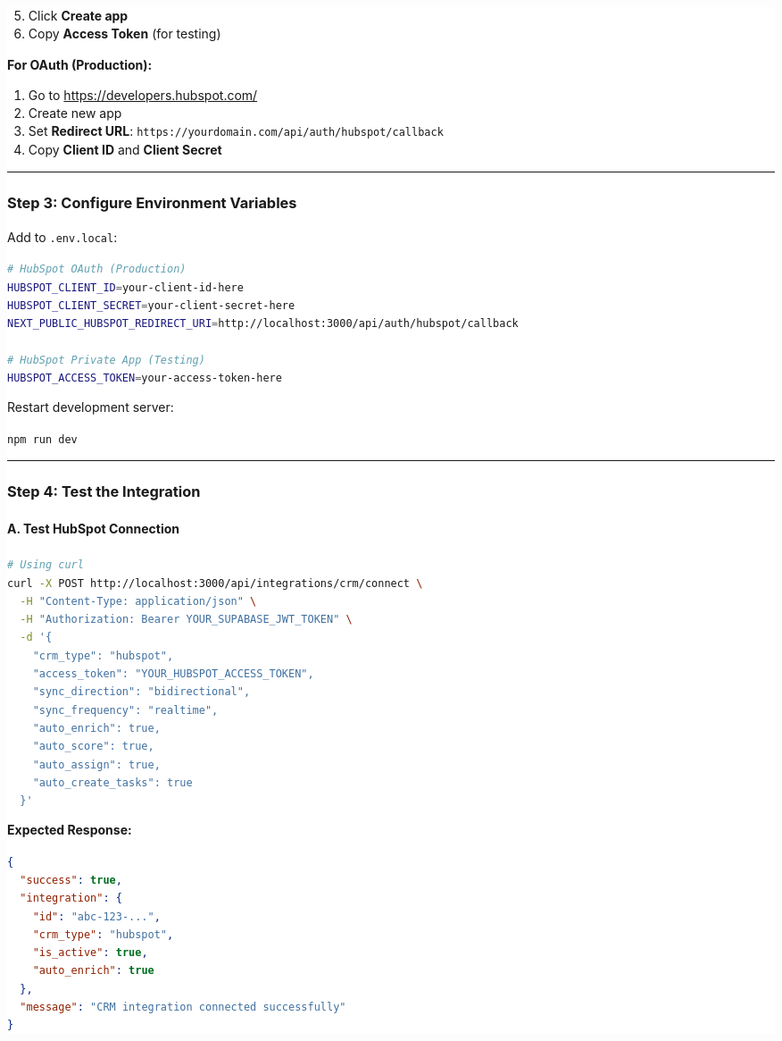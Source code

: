 5. Click **Create app**
6. Copy **Access Token** (for testing)

**For OAuth (Production):**
1. Go to https://developers.hubspot.com/
2. Create new app
3. Set **Redirect URL**: `https://yourdomain.com/api/auth/hubspot/callback`
4. Copy **Client ID** and **Client Secret**

---

### Step 3: Configure Environment Variables

Add to `.env.local`:

```bash
# HubSpot OAuth (Production)
HUBSPOT_CLIENT_ID=your-client-id-here
HUBSPOT_CLIENT_SECRET=your-client-secret-here
NEXT_PUBLIC_HUBSPOT_REDIRECT_URI=http://localhost:3000/api/auth/hubspot/callback

# HubSpot Private App (Testing)
HUBSPOT_ACCESS_TOKEN=your-access-token-here
```

Restart development server:
```bash
npm run dev
```

---

### Step 4: Test the Integration

#### A. Test HubSpot Connection

```bash
# Using curl
curl -X POST http://localhost:3000/api/integrations/crm/connect \
  -H "Content-Type: application/json" \
  -H "Authorization: Bearer YOUR_SUPABASE_JWT_TOKEN" \
  -d '{
    "crm_type": "hubspot",
    "access_token": "YOUR_HUBSPOT_ACCESS_TOKEN",
    "sync_direction": "bidirectional",
    "sync_frequency": "realtime",
    "auto_enrich": true,
    "auto_score": true,
    "auto_assign": true,
    "auto_create_tasks": true
  }'
```

**Expected Response:**
```json
{
  "success": true,
  "integration": {
    "id": "abc-123-...",
    "crm_type": "hubspot",
    "is_active": true,
    "auto_enrich": true
  },
  "message": "CRM integration connected successfully"
}
```
